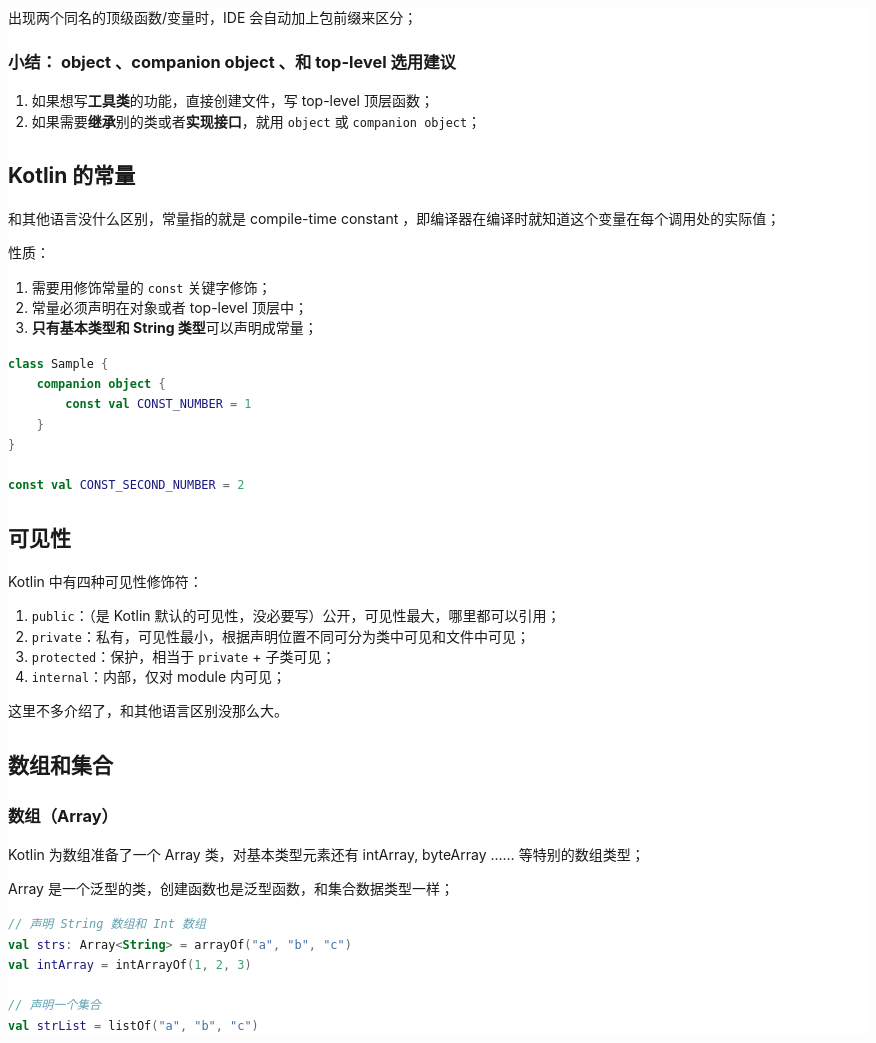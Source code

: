 出现两个同名的顶级函数/变量时，IDE 会自动加上包前缀来区分；



### 小结： object 、companion object 、和 top-level 选用建议 

1. 如果想写**工具类**的功能，直接创建文件，写 top-level 顶层函数；
2. 如果需要**继承**别的类或者**实现接口**，就用 `object` 或 `companion object`；



## Kotlin 的常量

和其他语言没什么区别，常量指的就是 compile-time constant ，即编译器在编译时就知道这个变量在每个调用处的实际值；

性质：

1. 需要用修饰常量的 `const` 关键字修饰；
2. 常量必须声明在对象或者 top-level 顶层中；
3. **只有基本类型和 String 类型**可以声明成常量；

```kotlin
class Sample {
    companion object {
        const val CONST_NUMBER = 1
    }
}

const val CONST_SECOND_NUMBER = 2
```



## 可见性

Kotlin 中有四种可见性修饰符：

1. `public`：（是 Kotlin 默认的可见性，没必要写）公开，可见性最大，哪里都可以引用；
2. `private`：私有，可见性最小，根据声明位置不同可分为类中可见和文件中可见；
3. `protected`：保护，相当于 `private` + 子类可见；
4. `internal`：内部，仅对 module 内可见；

这里不多介绍了，和其他语言区别没那么大。



## 数组和集合

### 数组（Array）

Kotlin 为数组准备了一个 Array 类，对基本类型元素还有 intArray, byteArray …… 等特别的数组类型；

Array 是一个泛型的类，创建函数也是泛型函数，和集合数据类型一样；

```kotlin
// 声明 String 数组和 Int 数组
val strs: Array<String> = arrayOf("a", "b", "c")
val intArray = intArrayOf(1, 2, 3)

// 声明一个集合
val strList = listOf("a", "b", "c")
```
